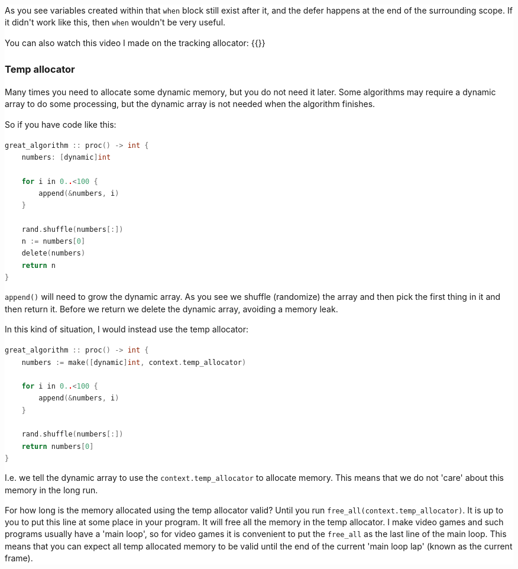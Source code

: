 As you see variables created within that `when` block still exist after it, and the defer happens at the end of the surrounding scope. If it didn't work like this, then `when` wouldn't be very useful.

You can also watch this video I made on the tracking allocator:
{{<youtube dg6qogN8kIE>}}

### Temp allocator

Many times you need to allocate some dynamic memory, but you do not need it later. Some algorithms may require a dynamic array to do some processing, but the dynamic array is not needed when the algorithm finishes.

So if you have code like this:

```C
great_algorithm :: proc() -> int {
	numbers: [dynamic]int

	for i in 0..<100 {
		append(&numbers, i)
	}

	rand.shuffle(numbers[:])
	n := numbers[0]
	delete(numbers)
	return n
}
```

`append()` will need to grow the dynamic array. As you see we shuffle (randomize) the array and then pick the first thing in it and then return it. Before we return we delete the dynamic array, avoiding a memory leak.

In this kind of situation, I would instead use the temp allocator:

```C
great_algorithm :: proc() -> int {
	numbers := make([dynamic]int, context.temp_allocator)

	for i in 0..<100 {
		append(&numbers, i)
	}

	rand.shuffle(numbers[:])
	return numbers[0]
}
```

I.e. we tell the dynamic array to use the `context.temp_allocator` to allocate memory. This means that we do not 'care' about this memory in the long run.

For how long is the memory allocated using the temp allocator valid? Until you run `free_all(context.temp_allocator)`. It is up to you to put this line at some place in your program. It will free all the memory in the temp allocator. I make video games and such programs usually have a 'main loop', so for video games it is convenient to put the `free_all` as the last line of the main loop. This means that you can expect all temp allocated memory to be valid until the end of the current 'main loop lap' (known as the current frame).
